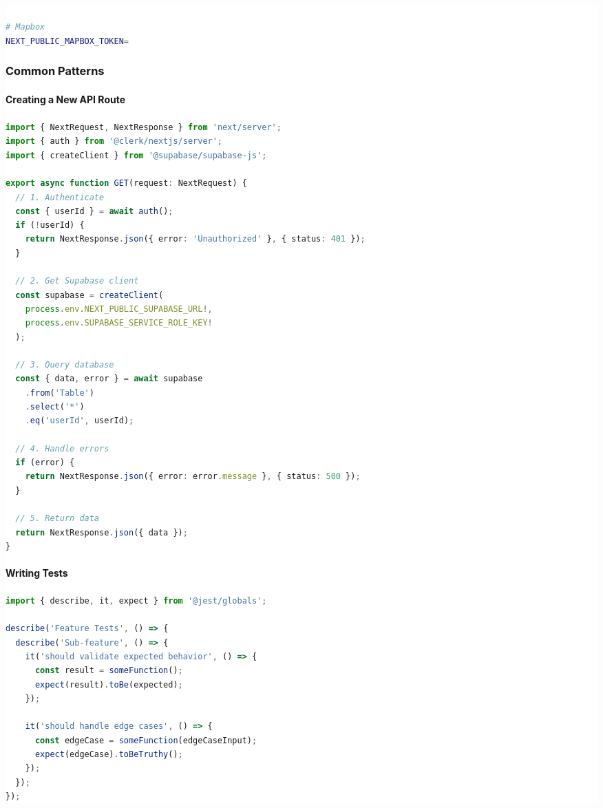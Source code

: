 ```bash

# Mapbox
NEXT_PUBLIC_MAPBOX_TOKEN=
```

### Common Patterns

#### Creating a New API Route
```typescript
import { NextRequest, NextResponse } from 'next/server';
import { auth } from '@clerk/nextjs/server';
import { createClient } from '@supabase/supabase-js';

export async function GET(request: NextRequest) {
  // 1. Authenticate
  const { userId } = await auth();
  if (!userId) {
    return NextResponse.json({ error: 'Unauthorized' }, { status: 401 });
  }

  // 2. Get Supabase client
  const supabase = createClient(
    process.env.NEXT_PUBLIC_SUPABASE_URL!,
    process.env.SUPABASE_SERVICE_ROLE_KEY!
  );

  // 3. Query database
  const { data, error } = await supabase
    .from('Table')
    .select('*')
    .eq('userId', userId);

  // 4. Handle errors
  if (error) {
    return NextResponse.json({ error: error.message }, { status: 500 });
  }

  // 5. Return data
  return NextResponse.json({ data });
}
```

#### Writing Tests
```typescript
import { describe, it, expect } from '@jest/globals';

describe('Feature Tests', () => {
  describe('Sub-feature', () => {
    it('should validate expected behavior', () => {
      const result = someFunction();
      expect(result).toBe(expected);
    });

    it('should handle edge cases', () => {
      const edgeCase = someFunction(edgeCaseInput);
      expect(edgeCase).toBeTruthy();
    });
  });
});
```
